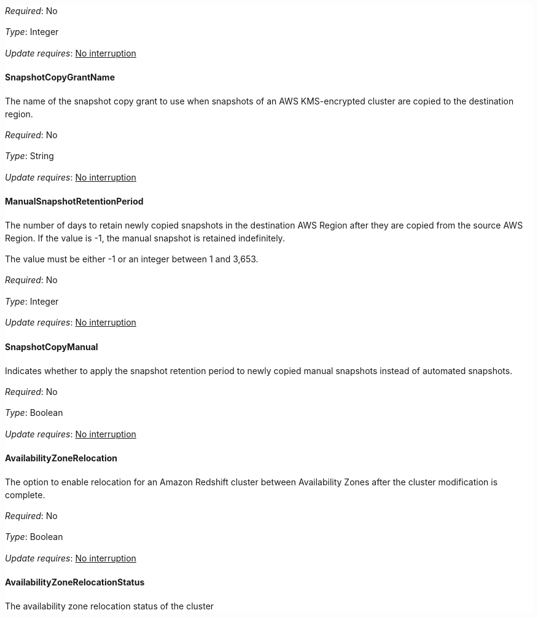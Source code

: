 _Required_: No

_Type_: Integer

_Update requires_: [No interruption](https://docs.aws.amazon.com/AWSCloudFormation/latest/UserGuide/using-cfn-updating-stacks-update-behaviors.html#update-no-interrupt)

#### SnapshotCopyGrantName

The name of the snapshot copy grant to use when snapshots of an AWS KMS-encrypted cluster are copied to the destination region.

_Required_: No

_Type_: String

_Update requires_: [No interruption](https://docs.aws.amazon.com/AWSCloudFormation/latest/UserGuide/using-cfn-updating-stacks-update-behaviors.html#update-no-interrupt)

#### ManualSnapshotRetentionPeriod

The number of days to retain newly copied snapshots in the destination AWS Region after they are copied from the source AWS Region. If the value is -1, the manual snapshot is retained indefinitely.

The value must be either -1 or an integer between 1 and 3,653.

_Required_: No

_Type_: Integer

_Update requires_: [No interruption](https://docs.aws.amazon.com/AWSCloudFormation/latest/UserGuide/using-cfn-updating-stacks-update-behaviors.html#update-no-interrupt)

#### SnapshotCopyManual

Indicates whether to apply the snapshot retention period to newly copied manual snapshots instead of automated snapshots.

_Required_: No

_Type_: Boolean

_Update requires_: [No interruption](https://docs.aws.amazon.com/AWSCloudFormation/latest/UserGuide/using-cfn-updating-stacks-update-behaviors.html#update-no-interrupt)

#### AvailabilityZoneRelocation

The option to enable relocation for an Amazon Redshift cluster between Availability Zones after the cluster modification is complete.

_Required_: No

_Type_: Boolean

_Update requires_: [No interruption](https://docs.aws.amazon.com/AWSCloudFormation/latest/UserGuide/using-cfn-updating-stacks-update-behaviors.html#update-no-interrupt)

#### AvailabilityZoneRelocationStatus

The availability zone relocation status of the cluster

